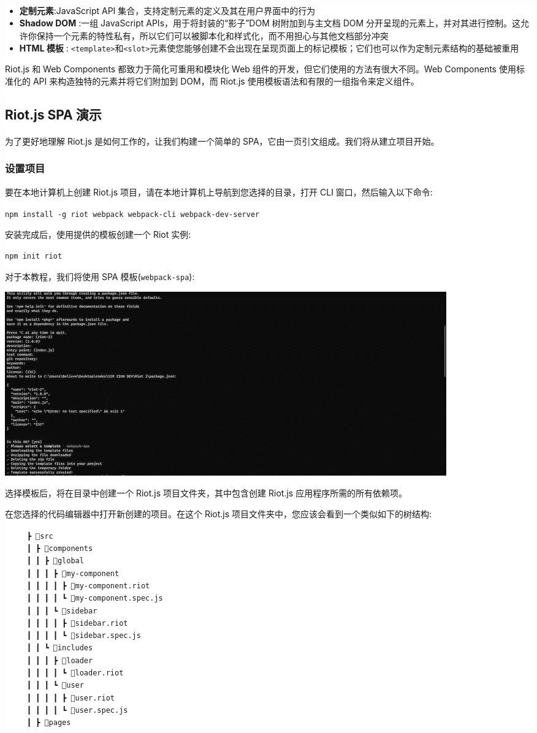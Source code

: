 *   **定制元素**:JavaScript API 集合，支持定制元素的定义及其在用户界面中的行为
*   **Shadow DOM** :一组 JavaScript APIs，用于将封装的“影子”DOM 树附加到与主文档 DOM 分开呈现的元素上，并对其进行控制。这允许你保持一个元素的特性私有，所以它们可以被脚本化和样式化，而不用担心与其他文档部分冲突
*   **HTML 模板** : `<template>`和`<slot>`元素使您能够创建不会出现在呈现页面上的标记模板；它们也可以作为定制元素结构的基础被重用

Riot.js 和 Web Components 都致力于简化可重用和模块化 Web 组件的开发，但它们使用的方法有很大不同。Web Components 使用标准化的 API 来构造独特的元素并将它们附加到 DOM，而 Riot.js 使用模板语法和有限的一组指令来定义组件。

## Riot.js SPA 演示

为了更好地理解 Riot.js 是如何工作的，让我们构建一个简单的 SPA，它由一页引文组成。我们将从建立项目开始。

### 设置项目

要在本地计算机上创建 Riot.js 项目，请在本地计算机上导航到您选择的目录，打开 CLI 窗口，然后输入以下命令:

```
npm install -g riot webpack webpack-cli webpack-dev-server

```

安装完成后，使用提供的模板创建一个 Riot 实例:

```
npm init riot

```

对于本教程，我们将使用 SPA 模板(`webpack-spa`):

![Riot.js SPA Template](img/5d87c8f0800f217c886bd30e97d40b80.png)

选择模板后，将在目录中创建一个 Riot.js 项目文件夹，其中包含创建 Riot.js 应用程序所需的所有依赖项。

在您选择的代码编辑器中打开新创建的项目。在这个 Riot.js 项目文件夹中，您应该会看到一个类似如下的树结构:

```
     ┣ 📂src
     ┃ ┣ 📂components
     ┃ ┃ ┣ 📂global
     ┃ ┃ ┃ ┣ 📂my-component
     ┃ ┃ ┃ ┃ ┣ 📜my-component.riot
     ┃ ┃ ┃ ┃ ┗ 📜my-component.spec.js
     ┃ ┃ ┃ ┗ 📂sidebar
     ┃ ┃ ┃ ┃ ┣ 📜sidebar.riot
     ┃ ┃ ┃ ┃ ┗ 📜sidebar.spec.js
     ┃ ┃ ┗ 📂includes
     ┃ ┃ ┃ ┣ 📂loader
     ┃ ┃ ┃ ┃ ┗ 📜loader.riot
     ┃ ┃ ┃ ┗ 📂user
     ┃ ┃ ┃ ┃ ┣ 📜user.riot
     ┃ ┃ ┃ ┃ ┗ 📜user.spec.js
     ┃ ┣ 📂pages
```